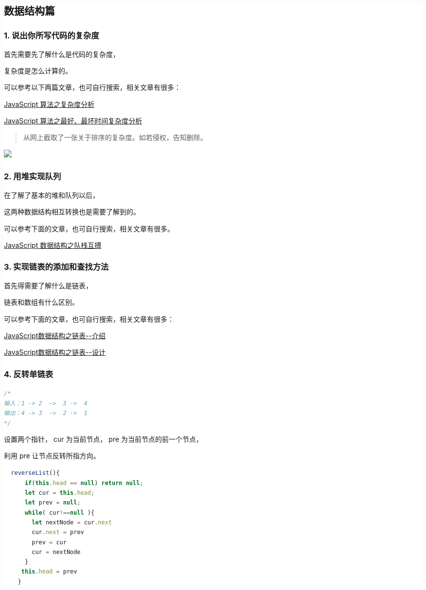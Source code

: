 ## 数据结构篇
### 1. 说出你所写代码的复杂度
首先需要先了解什么是代码的复杂度，

复杂度是怎么计算的。

可以参考以下两篇文章，也可自行搜索，相关文章有很多：

[JavaScript 算法之复杂度分析
](https://juejin.im/post/5c2a1d9d6fb9a04a0f654581)

[JavaScript 算法之最好、最坏时间复杂度分析
](https://juejin.im/post/5c309aef6fb9a049c84f9adb)

> 从网上截取了一张关于排序的复杂度。如若侵权，告知删除。

![](https://user-gold-cdn.xitu.io/2019/5/27/16af834bc1bdf612?w=2002&h=2018&f=png&s=429914)
### 2. 用堆实现队列
在了解了基本的堆和队列以后，

这两种数据结构相互转换也是需要了解到的。

可以参考下面的文章，也可自行搜索，相关文章有很多。

[JavaScript 数据结构之队栈互搏
](https://juejin.im/post/5c25e3566fb9a04a0f653f8e)
### 3. 实现链表的添加和查找方法
首先得需要了解什么是链表，

链表和数组有什么区别。

可以参考下面的文章，也可自行搜索，相关文章有很多：

[JavaScript数据结构之链表--介绍
](https://juejin.im/post/5c8a8289f265da2dda69927d)

[JavaScript数据结构之链表--设计
](https://juejin.im/post/5c8e5a086fb9a070bc3f02f9)

### 4. 反转单链表
```js
/*
输入：1 -> 2  ->  3 ->  4
输出：4 -> 3  ->  2 ->  1
*/
```

设置两个指针，
cur 为当前节点，
pre 为当前节点的前一个节点，

利用 pre 让节点反转所指方向。

```js
  reverseList(){
      if(this.head == null) return null;
      let cur = this.head;
      let prev = null;
      while( cur!==null ){
        let nextNode = cur.next
        cur.next = prev
        prev = cur
        cur = nextNode
      }
     this.head = prev
    }
```